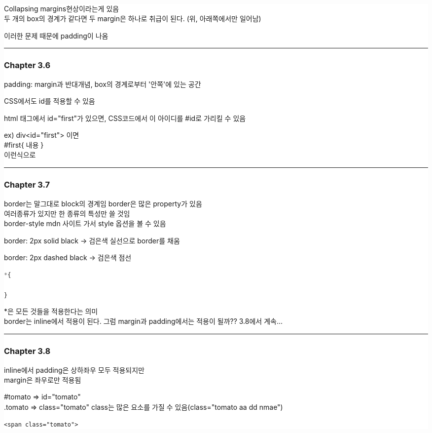 Collapsing margins현상이라는게 있음  
두 개의 box의 경계가 같다면 두 margin은 하나로 취급이 된다. (위, 아래쪽에서만 일어남)

이러한 문제 때문에 padding이 나옴

---

### Chapter 3.6

padding: margin과 반대개념, box의 경계로부터 '안쪽'에 있는 공간

CSS에서도 id를 적용할 수 있음

html 태그에서 id="first"가 있으면, CSS코드에서 이 아이디를 #id로 가리킬 수 있음

ex) div<id="first"> 이면  
#first{
내용
}  
이런식으로

---

### Chapter 3.7

border는 말그대로 block의 경계임
border은 많은 property가 있음  
여러종류가 있지만 한 종류의 특성만 쓸 것임  
border-style mdn 사이트 가서 style 옵션을 볼 수 있음

border: 2px solid black -> 검은색 실선으로 border를 채움

border: 2px dashed black -> 검은색 점선

```css
*{

}
```

\*은 모든 것들을 적용한다는 의미  
border는 inline에서 적용이 된다.
그럼 margin과 padding에서는 적용이 될까?? 3.8에서 계속...

---

### Chapter 3.8

inline에서 padding은 상하좌우 모두 적용되지만  
margin은 좌우로만 적용됨

#tomato => id="tomato"  
.tomato => class="tomato"
class는 많은 요소를 가질 수 있음(class="tomato aa dd nmae")

```
<span class="tomato">
```
